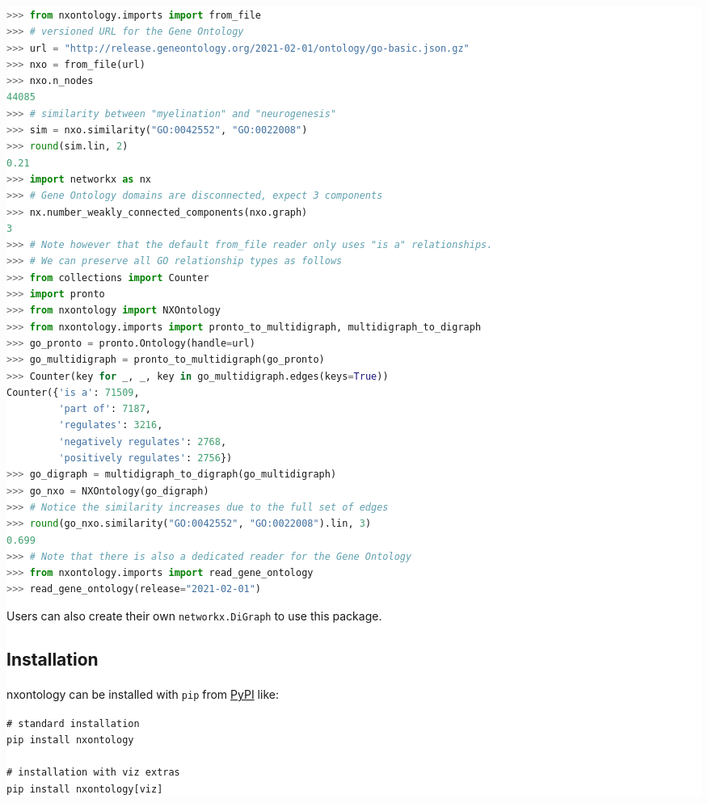 ```python
>>> from nxontology.imports import from_file
>>> # versioned URL for the Gene Ontology
>>> url = "http://release.geneontology.org/2021-02-01/ontology/go-basic.json.gz"
>>> nxo = from_file(url)
>>> nxo.n_nodes
44085
>>> # similarity between "myelination" and "neurogenesis"
>>> sim = nxo.similarity("GO:0042552", "GO:0022008")
>>> round(sim.lin, 2)
0.21
>>> import networkx as nx
>>> # Gene Ontology domains are disconnected, expect 3 components
>>> nx.number_weakly_connected_components(nxo.graph)
3
>>> # Note however that the default from_file reader only uses "is a" relationships.
>>> # We can preserve all GO relationship types as follows
>>> from collections import Counter
>>> import pronto
>>> from nxontology import NXOntology
>>> from nxontology.imports import pronto_to_multidigraph, multidigraph_to_digraph
>>> go_pronto = pronto.Ontology(handle=url)
>>> go_multidigraph = pronto_to_multidigraph(go_pronto)
>>> Counter(key for _, _, key in go_multidigraph.edges(keys=True))
Counter({'is a': 71509,
         'part of': 7187,
         'regulates': 3216,
         'negatively regulates': 2768,
         'positively regulates': 2756})
>>> go_digraph = multidigraph_to_digraph(go_multidigraph)
>>> go_nxo = NXOntology(go_digraph)
>>> # Notice the similarity increases due to the full set of edges
>>> round(go_nxo.similarity("GO:0042552", "GO:0022008").lin, 3)
0.699
>>> # Note that there is also a dedicated reader for the Gene Ontology
>>> from nxontology.imports import read_gene_ontology
>>> read_gene_ontology(release="2021-02-01")
```

Users can also create their own `networkx.DiGraph` to use this package.

## Installation

nxontology can be installed with `pip` from [PyPI](https://pypi.org/project/nxontology/) like:

```shell
# standard installation
pip install nxontology

# installation with viz extras
pip install nxontology[viz]
```
